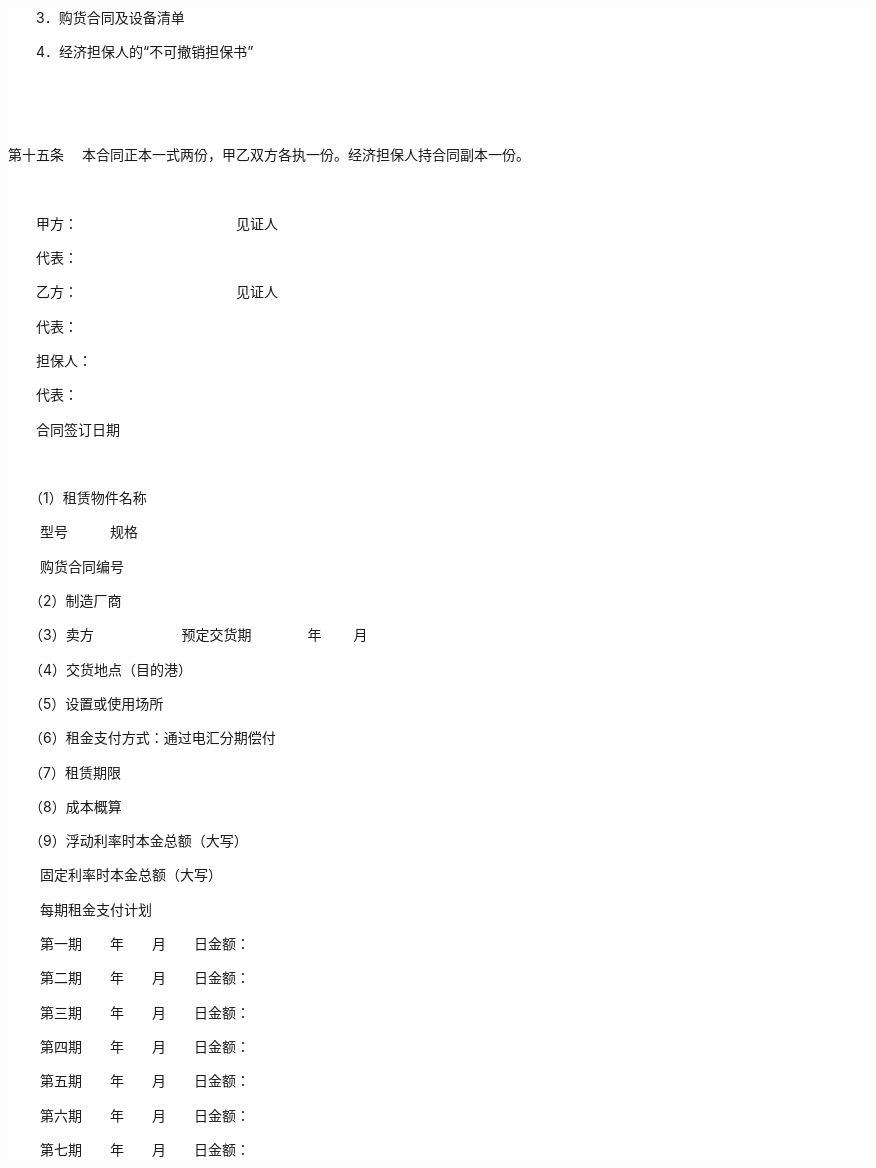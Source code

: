 　　3．购货合同及设备清单

　　4．经济担保人的“不可撤销担保书” 

　　

　　

第十五条
　本合同正本一式两份，甲乙双方各执一份。经济担保人持合同副本一份。　　　　

　　

　　甲方：　　　　　　　　　　　 见证人

　　代表：

　　乙方：　　　　　　　　　　　 见证人

　　代表：

　　担保人：　　　　　　　　　　 

　　代表：　　　　 　　　　　　

　　合同签订日期　

　　　　　　　　　　

　　（1）租赁物件名称

　　 型号　　　规格

　　 购货合同编号

　　（2）制造厂商

　　（3）卖方　　　　　　 预定交货期　　　　年　　 月

　　（4）交货地点（目的港）

　　（5）设置或使用场所

　　（6）租金支付方式：通过电汇分期偿付

　　（7）租赁期限

　　（8）成本概算

　　（9）浮动利率时本金总额（大写）

　　 固定利率时本金总额（大写）

　　 每期租金支付计划

　　 第一期　　年　　月　　日金额： 

　　 第二期　　年　　月　　日金额： 

　　 第三期　　年　　月　　日金额： 

　　 第四期　　年　　月　　日金额： 

　　 第五期　　年　　月　　日金额： 

　　 第六期　　年　　月　　日金额： 

　　 第七期　　年　　月　　日金额： 
